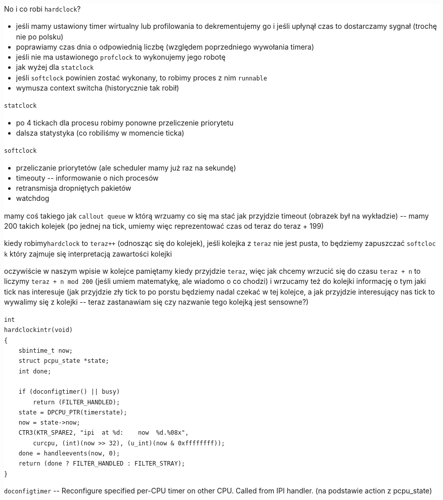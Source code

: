 No i co robi `hardclock`?
* jeśli mamy ustawiony timer wirtualny lub profilowania to dekrementujemy go i jeśli upłynął czas to dostarczamy sygnał (trochę nie po polsku)
* poprawiamy czas dnia o odpowiednią liczbę (względem poprzedniego wywołania timera)
* jeśli nie ma ustawionego `profclock` to wykonujemy jego robotę
* jak wyżej dla `statclock`
* jeśli `softclock` powinien zostać wykonany, to robimy proces z nim `runnable`
* wymusza context switcha (historycznie tak robił)


`statclock`
* po 4 tickach dla procesu robimy ponowne przeliczenie priorytetu
* dalsza statystyka (co robiliśmy w momencie ticka)


`softclock`
* przeliczanie priorytetów (ale scheduler mamy już raz na sekundę)
* timeouty -- informowanie o nich procesów
* retransmisja dropniętych pakietów
* watchdog

mamy coś takiego jak `callout queue` w którą wrzuamy co się ma stać jak przyjdzie timeout (obrazek był na wykładzie) -- mamy 200 takich kolejek (po jednej na tick, umiemy więc reprezentować czas od teraz do teraz + 199)

kiedy robimy`hardclock` to `teraz++` (odnosząc się do kolejek), jeśli kolejka z `teraz` nie jest pusta, to będziemy zapuszczać `softclock` który zajmuje się interpretacją zawartości kolejki

oczywiście w naszym wpisie w kolejce pamiętamy kiedy przyjdzie `teraz`, więc jak chcemy wrzucić się do czasu `teraz + n` to liczymy `teraz + n mod 200` (jeśli umiem matematykę, ale wiadomo o co chodzi) i wrzucamy też do kolejki informację o tym jaki tick nas interesuje (jak przyjdzie zły tick to po porstu będziemy nadal czekać w tej kolejce, a jak przyjdzie interesujący nas tick to wywalimy się z kolejki -- teraz zastanawiam się czy nazwanie tego kolejką jest sensowne?)


```C=136
int
hardclockintr(void)
{
    sbintime_t now;
    struct pcpu_state *state;
    int done;

    if (doconfigtimer() || busy)
        return (FILTER_HANDLED);
    state = DPCPU_PTR(timerstate);
    now = state->now;
    CTR3(KTR_SPARE2, "ipi  at %d:    now  %d.%08x",
        curcpu, (int)(now >> 32), (u_int)(now & 0xffffffff));
    done = handleevents(now, 0);
    return (done ? FILTER_HANDLED : FILTER_STRAY);
}
```

`doconfigtimer` -- Reconfigure specified per-CPU timer on other CPU. Called from IPI handler. (na podstawie action z pcpu_state)
